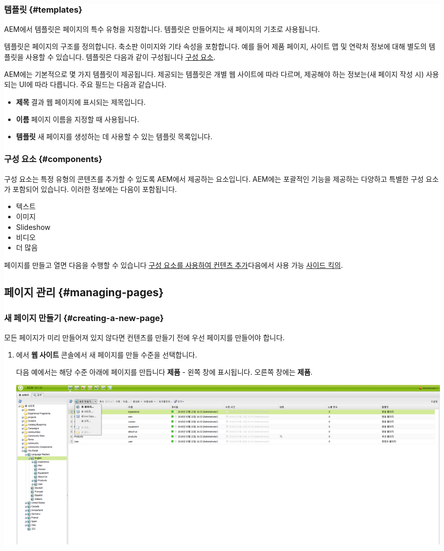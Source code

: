 ### 템플릿 {#templates}

AEM에서 템플릿은 페이지의 특수 유형을 지정합니다. 템플릿은 만들어지는 새 페이지의 기초로 사용됩니다.

템플릿은 페이지의 구조를 정의합니다. 축소판 이미지와 기타 속성을 포함합니다. 예를 들어 제품 페이지, 사이트 맵 및 연락처 정보에 대해 별도의 템플릿을 사용할 수 있습니다. 템플릿은 다음과 같이 구성됩니다 [구성 요소](#components).

AEM에는 기본적으로 몇 가지 템플릿이 제공됩니다. 제공되는 템플릿은 개별 웹 사이트에 따라 다르며, 제공해야 하는 정보는(새 페이지 작성 시) 사용되는 UI에 따라 다릅니다. 주요 필드는 다음과 같습니다.

* **제목**
결과 웹 페이지에 표시되는 제목입니다.

* **이름**
페이지 이름을 지정할 때 사용됩니다.

* **템플릿**
새 페이지를 생성하는 데 사용할 수 있는 템플릿 목록입니다.

### 구성 요소 {#components}

구성 요소는 특정 유형의 콘텐츠를 추가할 수 있도록 AEM에서 제공하는 요소입니다. AEM에는 포괄적인 기능을 제공하는 다양하고 특별한 구성 요소가 포함되어 있습니다. 이러한 정보에는 다음이 포함됩니다.

* 텍스트
* 이미지
* Slideshow
* 비디오
* 더 많음

페이지를 만들고 열면 다음을 수행할 수 있습니다 [구성 요소를 사용하여 컨텐츠 추가](/help/sites-classic-ui-authoring/classic-page-author-edit-content.md#insertinganewparagraph)다음에서 사용 가능 [사이드 킥의](/help/sites-classic-ui-authoring/classic-page-author-env-tools.md#sidekick).

## 페이지 관리 {#managing-pages}

### 새 페이지 만들기 {#creating-a-new-page}

모든 페이지가 미리 만들어져 있지 않다면 컨텐츠를 만들기 전에 우선 페이지를 만들어야 합니다.

1. 에서 **웹 사이트** 콘솔에서 새 페이지를 만들 수준을 선택합니다.

   다음 예에서는 해당 수준 아래에 페이지를 만듭니다 **제품** - 왼쪽 창에 표시됩니다. 오른쪽 창에는 **제품**.

   ![screen_shot_2012-02-15at114413am](assets/screen_shot_2012-02-15at114413am.png)
